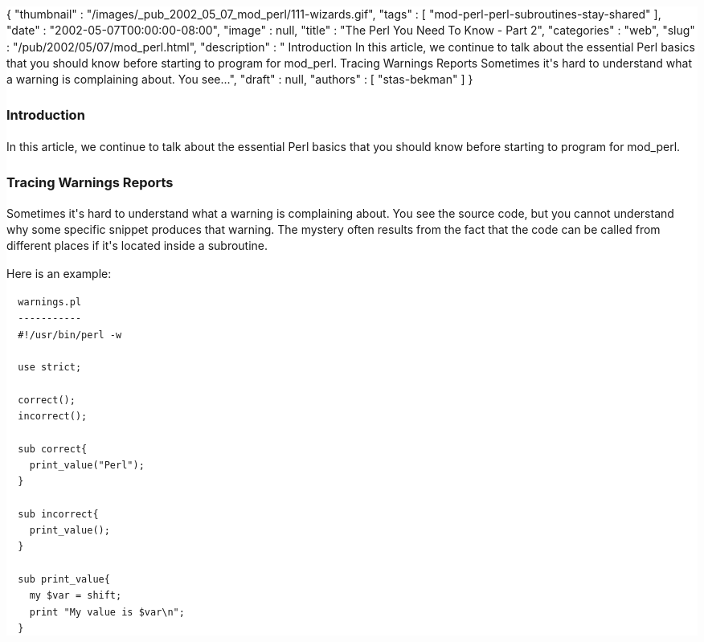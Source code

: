 {
   "thumbnail" : "/images/_pub_2002_05_07_mod_perl/111-wizards.gif",
   "tags" : [
      "mod-perl-perl-subroutines-stay-shared"
   ],
   "date" : "2002-05-07T00:00:00-08:00",
   "image" : null,
   "title" : "The Perl You Need To Know - Part 2",
   "categories" : "web",
   "slug" : "/pub/2002/05/07/mod_perl.html",
   "description" : " Introduction In this article, we continue to talk about the essential Perl basics that you should know before starting to program for mod_perl. Tracing Warnings Reports Sometimes it's hard to understand what a warning is complaining about. You see...",
   "draft" : null,
   "authors" : [
      "stas-bekman"
   ]
}



### <span id="introduction">Introduction</span>

In this article, we continue to talk about the essential Perl basics that you should know before starting to program for mod\_perl.

### <span id="tracing warnings reports">Tracing Warnings Reports</span>

Sometimes it's hard to understand what a warning is complaining about. You see the source code, but you cannot understand why some specific snippet produces that warning. The mystery often results from the fact that the code can be called from different places if it's located inside a subroutine.

Here is an example:

      warnings.pl
      -----------
      #!/usr/bin/perl -w

      use strict;

      correct();
      incorrect();

      sub correct{
        print_value("Perl");
      }

      sub incorrect{
        print_value();
      }

      sub print_value{
        my $var = shift;
        print "My value is $var\n";
      }

